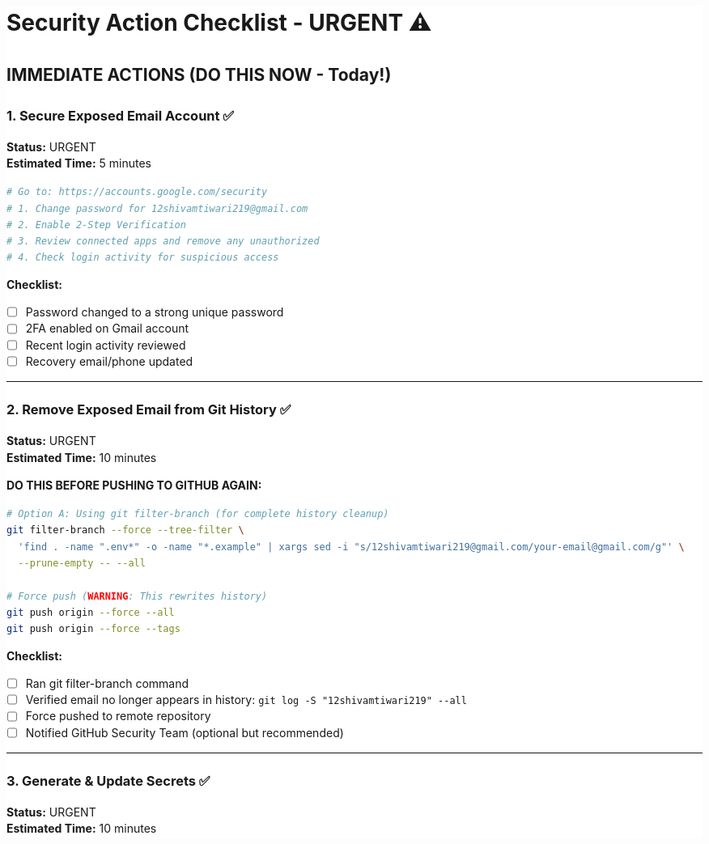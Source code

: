 # Security Action Checklist - URGENT ⚠️

## IMMEDIATE ACTIONS (DO THIS NOW - Today!)

### 1. Secure Exposed Email Account ✅
**Status:** URGENT  
**Estimated Time:** 5 minutes

```bash
# Go to: https://accounts.google.com/security
# 1. Change password for 12shivamtiwari219@gmail.com
# 2. Enable 2-Step Verification
# 3. Review connected apps and remove any unauthorized
# 4. Check login activity for suspicious access
```

**Checklist:**
- [ ] Password changed to a strong unique password
- [ ] 2FA enabled on Gmail account
- [ ] Recent login activity reviewed
- [ ] Recovery email/phone updated

---

### 2. Remove Exposed Email from Git History ✅
**Status:** URGENT  
**Estimated Time:** 10 minutes

**DO THIS BEFORE PUSHING TO GITHUB AGAIN:**

```bash
# Option A: Using git filter-branch (for complete history cleanup)
git filter-branch --force --tree-filter \
  'find . -name ".env*" -o -name "*.example" | xargs sed -i "s/12shivamtiwari219@gmail.com/your-email@gmail.com/g"' \
  --prune-empty -- --all

# Force push (WARNING: This rewrites history)
git push origin --force --all
git push origin --force --tags
```

**Checklist:**
- [ ] Ran git filter-branch command
- [ ] Verified email no longer appears in history: `git log -S "12shivamtiwari219" --all`
- [ ] Force pushed to remote repository
- [ ] Notified GitHub Security Team (optional but recommended)

---

### 3. Generate & Update Secrets ✅
**Status:** URGENT  
**Estimated Time:** 10 minutes
